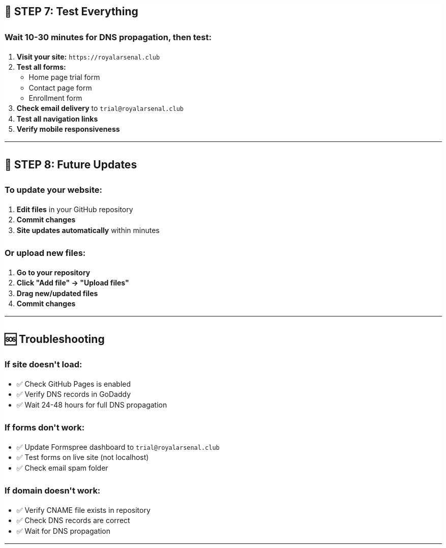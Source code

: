 ## 🧪 **STEP 7: Test Everything**

### Wait 10-30 minutes for DNS propagation, then test:

1. **Visit your site:** `https://royalarsenal.club`
2. **Test all forms:**
   - Home page trial form
   - Contact page form
   - Enrollment form
3. **Check email delivery** to `trial@royalarsenal.club`
4. **Test all navigation links**
5. **Verify mobile responsiveness**

---

## 🔧 **STEP 8: Future Updates**

### To update your website:
1. **Edit files** in your GitHub repository
2. **Commit changes**
3. **Site updates automatically** within minutes

### Or upload new files:
1. **Go to your repository**
2. **Click "Add file" → "Upload files"**
3. **Drag new/updated files**
4. **Commit changes**

---

## 🆘 **Troubleshooting**

### If site doesn't load:
- ✅ Check GitHub Pages is enabled
- ✅ Verify DNS records in GoDaddy
- ✅ Wait 24-48 hours for full DNS propagation

### If forms don't work:
- ✅ Update Formspree dashboard to `trial@royalarsenal.club`
- ✅ Test forms on live site (not localhost)
- ✅ Check email spam folder

### If domain doesn't work:
- ✅ Verify CNAME file exists in repository
- ✅ Check DNS records are correct
- ✅ Wait for DNS propagation

---
